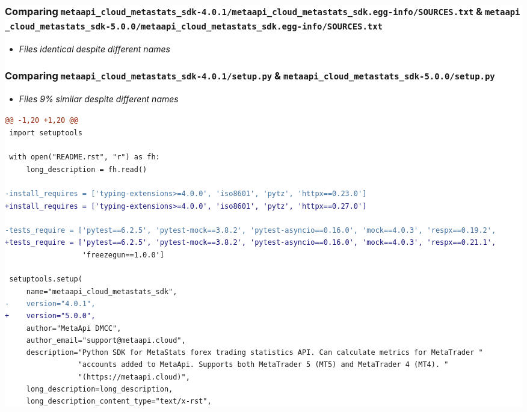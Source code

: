 ### Comparing `metaapi_cloud_metastats_sdk-4.0.1/metaapi_cloud_metastats_sdk.egg-info/SOURCES.txt` & `metaapi_cloud_metastats_sdk-5.0.0/metaapi_cloud_metastats_sdk.egg-info/SOURCES.txt`

 * *Files identical despite different names*

### Comparing `metaapi_cloud_metastats_sdk-4.0.1/setup.py` & `metaapi_cloud_metastats_sdk-5.0.0/setup.py`

 * *Files 9% similar despite different names*

```diff
@@ -1,20 +1,20 @@
 import setuptools
 
 with open("README.rst", "r") as fh:
     long_description = fh.read()
 
-install_requires = ['typing-extensions>=4.0.0', 'iso8601', 'pytz', 'httpx==0.23.0']
+install_requires = ['typing-extensions>=4.0.0', 'iso8601', 'pytz', 'httpx==0.27.0']
 
-tests_require = ['pytest==6.2.5', 'pytest-mock==3.8.2', 'pytest-asyncio==0.16.0', 'mock==4.0.3', 'respx==0.19.2',
+tests_require = ['pytest==6.2.5', 'pytest-mock==3.8.2', 'pytest-asyncio==0.16.0', 'mock==4.0.3', 'respx==0.21.1',
                  'freezegun==1.0.0']
 
 setuptools.setup(
     name="metaapi_cloud_metastats_sdk",
-    version="4.0.1",
+    version="5.0.0",
     author="MetaApi DMCC",
     author_email="support@metaapi.cloud",
     description="Python SDK for MetaStats forex trading statistics API. Can calculate metrics for MetaTrader "
                 "accounts added to MetaApi. Supports both MetaTrader 5 (MT5) and MetaTrader 4 (MT4). "
                 "(https://metaapi.cloud)",
     long_description=long_description,
     long_description_content_type="text/x-rst",
```

